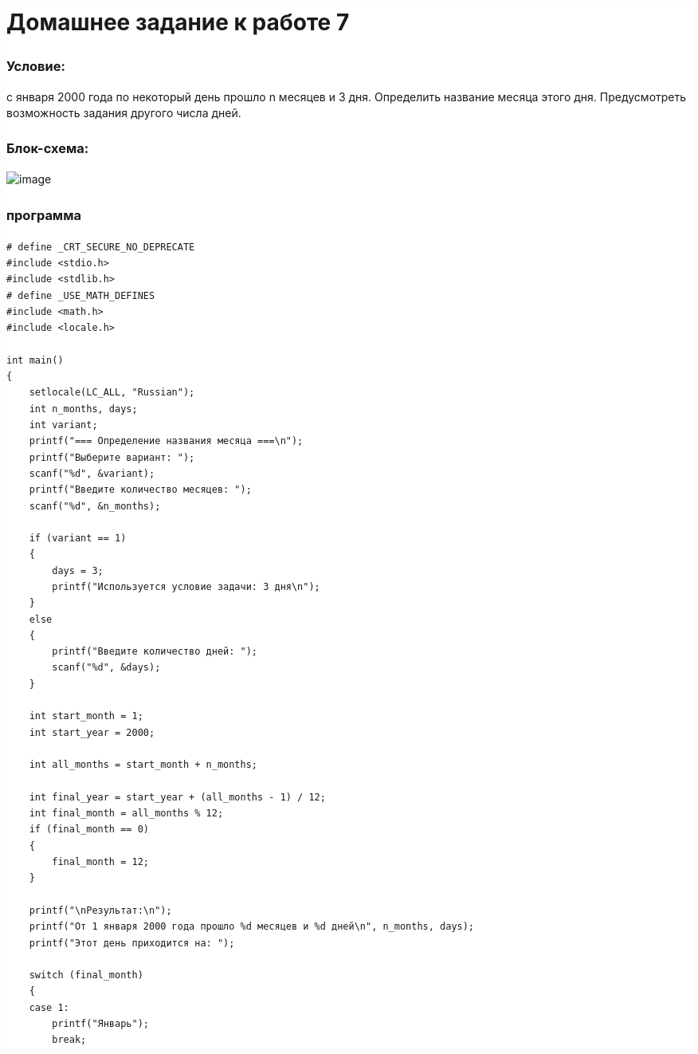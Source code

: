 # Домашнее задание к работе 7
### Условие:
с января 2000 года по некоторый день прошло n месяцев и 3 дня. Определить название месяца этого дня. Предусмотреть возможность задания другого числа дней.
### Блок-схема:
<img width="2316" height="5924" alt="image" src="https://github.com/user-attachments/assets/eb91a6d8-21b3-4375-9ad9-c25abc308e8d" />


### программа
```
# define _CRT_SECURE_NO_DEPRECATE
#include <stdio.h>
#include <stdlib.h>
# define _USE_MATH_DEFINES
#include <math.h>
#include <locale.h>

int main()
{
    setlocale(LC_ALL, "Russian");
    int n_months, days;
    int variant;
    printf("=== Определение названия месяца ===\n");
    printf("Выберите вариант: ");
    scanf("%d", &variant);
    printf("Введите количество месяцев: ");
    scanf("%d", &n_months);

    if (variant == 1)
    {
        days = 3;
        printf("Используется условие задачи: 3 дня\n");
    }
    else
    {
        printf("Введите количество дней: ");
        scanf("%d", &days);
    }

    int start_month = 1;
    int start_year = 2000;

    int all_months = start_month + n_months;

    int final_year = start_year + (all_months - 1) / 12;
    int final_month = all_months % 12;
    if (final_month == 0)
    {
        final_month = 12;
    }

    printf("\nРезультат:\n");
    printf("От 1 января 2000 года прошло %d месяцев и %d дней\n", n_months, days);
    printf("Этот день приходится на: ");

    switch (final_month)
    {
    case 1:
        printf("Январь");
        break;
```